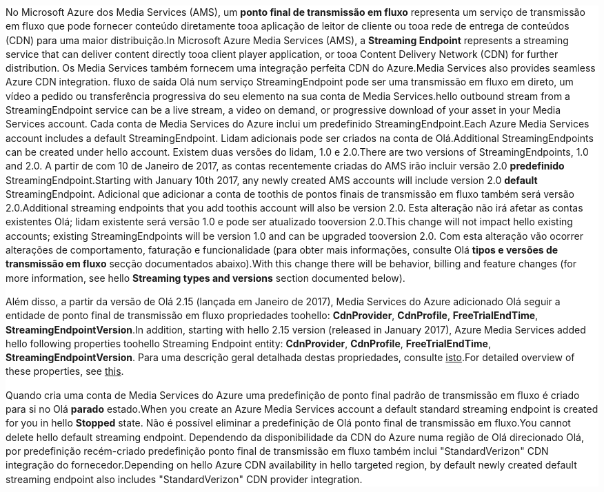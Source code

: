 <span data-ttu-id="0f4c3-105">No Microsoft Azure dos Media Services (AMS), um **ponto final de transmissão em fluxo** representa um serviço de transmissão em fluxo que pode fornecer conteúdo diretamente tooa aplicação de leitor de cliente ou tooa rede de entrega de conteúdos (CDN) para uma maior distribuição.</span><span class="sxs-lookup"><span data-stu-id="0f4c3-105">In Microsoft Azure Media Services (AMS), a **Streaming Endpoint** represents a streaming service that can deliver content directly tooa client player application, or tooa Content Delivery Network (CDN) for further distribution.</span></span> <span data-ttu-id="0f4c3-106">Os Media Services também fornecem uma integração perfeita CDN do Azure.</span><span class="sxs-lookup"><span data-stu-id="0f4c3-106">Media Services also provides seamless Azure CDN integration.</span></span> <span data-ttu-id="0f4c3-107">fluxo de saída Olá num serviço StreamingEndpoint pode ser uma transmissão em fluxo em direto, um vídeo a pedido ou transferência progressiva do seu elemento na sua conta de Media Services.</span><span class="sxs-lookup"><span data-stu-id="0f4c3-107">hello outbound stream from a StreamingEndpoint service can be a live stream, a video on demand, or progressive download of your asset in your Media Services account.</span></span> <span data-ttu-id="0f4c3-108">Cada conta de Media Services do Azure inclui um predefinido StreamingEndpoint.</span><span class="sxs-lookup"><span data-stu-id="0f4c3-108">Each Azure Media Services account includes a default StreamingEndpoint.</span></span> <span data-ttu-id="0f4c3-109">Lidam adicionais pode ser criados na conta de Olá.</span><span class="sxs-lookup"><span data-stu-id="0f4c3-109">Additional StreamingEndpoints can be created under hello account.</span></span> <span data-ttu-id="0f4c3-110">Existem duas versões do lidam, 1.0 e 2.0.</span><span class="sxs-lookup"><span data-stu-id="0f4c3-110">There are two versions of StreamingEndpoints, 1.0 and 2.0.</span></span> <span data-ttu-id="0f4c3-111">A partir de com 10 de Janeiro de 2017, as contas recentemente criadas do AMS irão incluir versão 2.0 **predefinido** StreamingEndpoint.</span><span class="sxs-lookup"><span data-stu-id="0f4c3-111">Starting with January 10th 2017, any newly created AMS accounts will include version 2.0 **default** StreamingEndpoint.</span></span> <span data-ttu-id="0f4c3-112">Adicional que adicionar a conta de toothis de pontos finais de transmissão em fluxo também será versão 2.0.</span><span class="sxs-lookup"><span data-stu-id="0f4c3-112">Additional streaming endpoints that you add toothis account will also be version 2.0.</span></span> <span data-ttu-id="0f4c3-113">Esta alteração não irá afetar as contas existentes Olá; lidam existente será versão 1.0 e pode ser atualizado tooversion 2.0.</span><span class="sxs-lookup"><span data-stu-id="0f4c3-113">This change will not impact hello existing accounts; existing StreamingEndpoints will be version 1.0 and can be upgraded tooversion 2.0.</span></span> <span data-ttu-id="0f4c3-114">Com esta alteração vão ocorrer alterações de comportamento, faturação e funcionalidade (para obter mais informações, consulte Olá **tipos e versões de transmissão em fluxo** secção documentados abaixo).</span><span class="sxs-lookup"><span data-stu-id="0f4c3-114">With this change there will be behavior, billing and feature changes (for more information, see hello **Streaming types and versions** section documented below).</span></span>

<span data-ttu-id="0f4c3-115">Além disso, a partir da versão de Olá 2.15 (lançada em Janeiro de 2017), Media Services do Azure adicionado Olá seguir a entidade de ponto final de transmissão em fluxo propriedades toohello: **CdnProvider**, **CdnProfile**,  **FreeTrialEndTime**, **StreamingEndpointVersion**.</span><span class="sxs-lookup"><span data-stu-id="0f4c3-115">In addition, starting with hello 2.15 version (released in January 2017), Azure Media Services added hello following properties toohello Streaming Endpoint entity: **CdnProvider**, **CdnProfile**, **FreeTrialEndTime**, **StreamingEndpointVersion**.</span></span> <span data-ttu-id="0f4c3-116">Para uma descrição geral detalhada destas propriedades, consulte [isto](https://docs.microsoft.com/rest/api/media/operations/streamingendpoint).</span><span class="sxs-lookup"><span data-stu-id="0f4c3-116">For detailed overview of these properties, see [this](https://docs.microsoft.com/rest/api/media/operations/streamingendpoint).</span></span> 

<span data-ttu-id="0f4c3-117">Quando cria uma conta de Media Services do Azure uma predefinição de ponto final padrão de transmissão em fluxo é criado para si no Olá **parado** estado.</span><span class="sxs-lookup"><span data-stu-id="0f4c3-117">When you create an Azure Media Services account a default standard streaming endpoint is created for you in hello **Stopped** state.</span></span> <span data-ttu-id="0f4c3-118">Não é possível eliminar a predefinição de Olá ponto final de transmissão em fluxo.</span><span class="sxs-lookup"><span data-stu-id="0f4c3-118">You cannot delete hello default streaming endpoint.</span></span> <span data-ttu-id="0f4c3-119">Dependendo da disponibilidade da CDN do Azure numa região de Olá direcionado Olá, por predefinição recém-criado predefinição ponto final de transmissão em fluxo também inclui "StandardVerizon" CDN integração do fornecedor.</span><span class="sxs-lookup"><span data-stu-id="0f4c3-119">Depending on hello Azure CDN availability in hello targeted region, by default newly created default streaming endpoint also includes "StandardVerizon" CDN provider integration.</span></span> 
